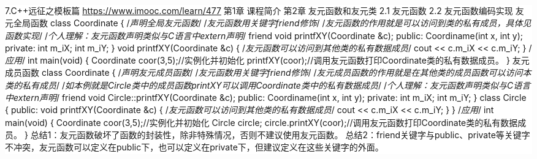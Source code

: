 7.C++远征之模板篇 https://www.imooc.com/learn/477
	第1章 课程简介
	第2章 友元函数和友元类
	2.1 友元函数
	2.2 友元函数编码实现
	友元全局函数
		class Coordinate
		{
		    /*声明全局友元函数*/
		    /*友元函数用关键字friend修饰*/
		    /*友元函数的作用就是可以访问到类的私有成员，具体见函数实现*/
		    /*个人理解：友元函数声明类似与C语言中extern声明*/
		    friend void printfXY(Coordinate &c);
		public:
		    Coordiname(int x, int y);
		private:
		    int m_iX;
		    int m_iY;
		}
		void printfXY(Coordinate &c)
		{
		    /*友元函数可以访问到其他类的私有数据成员*/
		    cout << c.m_iX << c.m_iY;
		}
		/*应用*/
		int main(void)
		{
		    Coordinate coor(3,5);//实例化并初始化
		    printfXY(coor);//调用友元函数打印Coordinate类的私有数据成员。
		}
	友元成员函数
		class Coordinate
		{
		    /*声明友元成员函数*/
		    /*友元函数用关键字friend修饰*/
		    /*友元成员函数的作用就是在其他类的成员函数可以访问本类的私有成员*/
		    /*如本例就是Circle类中的成员函数printXY可以调用Coordinate类中的私有数据成员*/
		    /*个人理解：友元函数声明类似与C语言中extern声明*/
		    friend void Circle::printfXY(Coordinate &c);
		public:
		    Coordiname(int x, int y);
		private:
		    int m_iX;
		    int m_iY;
		}
		class Circle
		{
		public:
		    void printfXY(Coordinate &c)
		    {
		        /*友元函数可以访问到其他类的私有数据成员*/
		        cout << c.m_iX << c.m_iY;
		    }
		}
		/*应用*/
		int main(void)
		{
		    Coordinate coor(3,5);//实例化并初始化
		    Circle circle;
		    circle.printXY(coor);//调用友元函数打印Coordinate类的私有数据成员。
		}
	总结1：友元函数破坏了函数的封装性，除非特殊情况，否则不建议使用友元函数。
	总结2：friend关键字与public、private等关键字不冲突，友元函数可以定义在public下，也可以定义在private下，但建议定义在这些关键字的外面。
